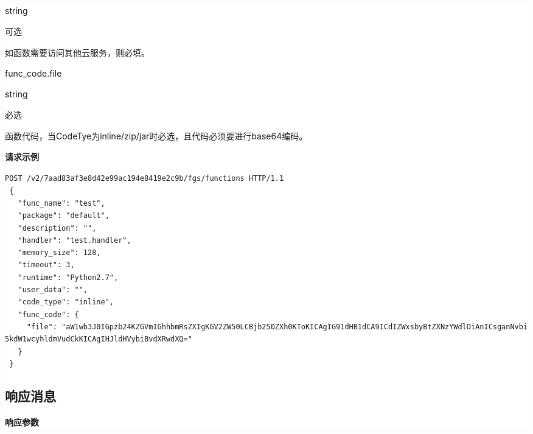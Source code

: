 <td class="cellrowborder" valign="top" width="14.29%" headers="mcps1.2.5.1.2 "><p id="p151771428144615"><a name="p151771428144615"></a><a name="p151771428144615"></a>string</p>
</td>
<td class="cellrowborder" valign="top" width="12.24%" headers="mcps1.2.5.1.3 "><p id="p8177112814467"><a name="p8177112814467"></a><a name="p8177112814467"></a>可选</p>
</td>
<td class="cellrowborder" valign="top" width="52.04%" headers="mcps1.2.5.1.4 "><p id="p3177628114610"><a name="p3177628114610"></a><a name="p3177628114610"></a>如函数需要访问其他云服务，则必填。</p>
</td>
</tr>
<tr id="row15177728194618"><td class="cellrowborder" valign="top" width="21.43%" headers="mcps1.2.5.1.1 "><p id="p1817752817467"><a name="p1817752817467"></a><a name="p1817752817467"></a>func_code.file</p>
</td>
<td class="cellrowborder" valign="top" width="14.29%" headers="mcps1.2.5.1.2 "><p id="p1017792817461"><a name="p1017792817461"></a><a name="p1017792817461"></a>string</p>
</td>
<td class="cellrowborder" valign="top" width="12.24%" headers="mcps1.2.5.1.3 "><p id="p21772289469"><a name="p21772289469"></a><a name="p21772289469"></a>必选</p>
</td>
<td class="cellrowborder" valign="top" width="52.04%" headers="mcps1.2.5.1.4 "><p id="p1177102817469"><a name="p1177102817469"></a><a name="p1177102817469"></a>函数代码，当CodeTye为inline/zip/jar时必选，且代码必须要进行base64编码。</p>
</td>
</tr>
</tbody>
</table>

**请求示例**

```
POST /v2/7aad83af3e8d42e99ac194e8419e2c9b/fgs/functions HTTP/1.1 
 { 
   "func_name": "test", 
   "package": "default", 
   "description": "", 
   "handler": "test.handler", 
   "memory_size": 128, 
   "timeout": 3, 
   "runtime": "Python2.7", 
   "user_data": "", 
   "code_type": "inline", 
   "func_code": { 
     "file": "aW1wb3J0IGpzb24KZGVmIGhhbmRsZXIgKGV2ZW50LCBjb250ZXh0KToKICAgIG91dHB1dCA9ICdIZWxsbyBtZXNzYWdlOiAnICsganNvbi5kdW1wcyhldmVudCkKICAgIHJldHVybiBvdXRwdXQ=" 
   } 
 } 
```

## 响应消息<a name="section1439122844611"></a>

**响应参数**
